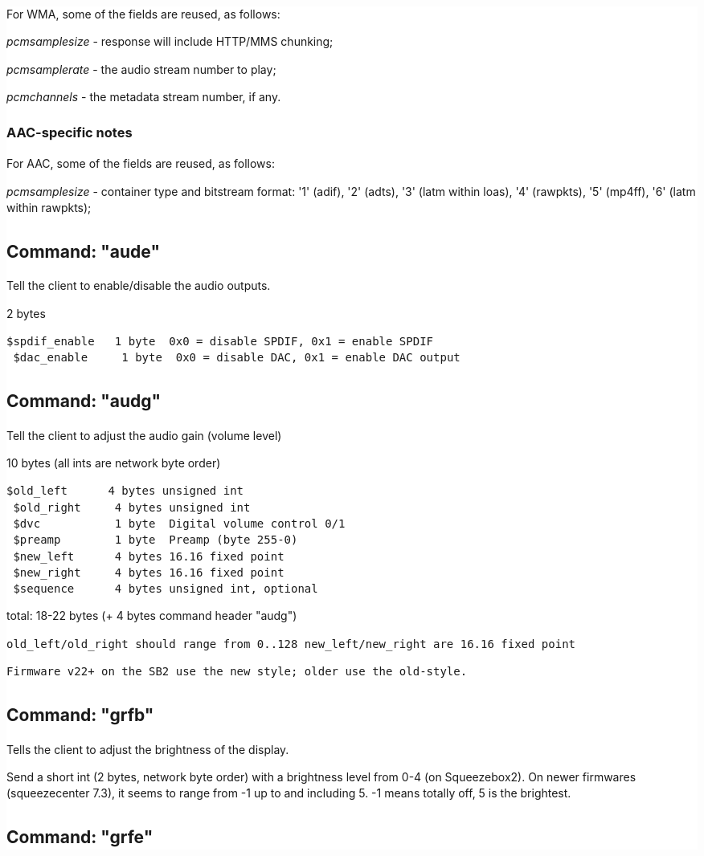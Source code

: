 For WMA, some of the fields are reused, as follows:

_pcmsamplesize_ - response will include HTTP/MMS chunking;

_pcmsamplerate_ - the audio stream number to play;

_pcmchannels_ - the metadata stream number, if any.

### AAC-specific notes 

For AAC, some of the fields are reused, as follows:

_pcmsamplesize_ - container type and bitstream format: '1' (adif), '2' (adts), '3' (latm within loas), '4' (rawpkts), '5' (mp4ff), '6' (latm within rawpkts);

## Command: "aude" 

Tell the client to enable/disable the audio outputs.

2 bytes

<pre>
$spdif_enable   1 byte  0x0 = disable SPDIF, 0x1 = enable SPDIF
 $dac_enable     1 byte  0x0 = disable DAC, 0x1 = enable DAC output</pre>

## Command: "audg" 

Tell the client to adjust the audio gain (volume level)

10 bytes (all ints are network byte order)

<pre>
$old_left      4 bytes unsigned int
 $old_right     4 bytes unsigned int
 $dvc           1 byte  Digital volume control 0/1
 $preamp        1 byte  Preamp (byte 255-0)
 $new_left      4 bytes 16.16 fixed point
 $new_right     4 bytes 16.16 fixed point
 $sequence      4 bytes unsigned int, optional</pre>

total: 18-22 bytes (+ 4 bytes command header "audg") 

<pre>
old_left/old_right should range from 0..128 new_left/new_right are 16.16 fixed point</pre>

<pre>
Firmware v22+ on the SB2 use the new style; older use the old-style.</pre>

## Command: "grfb" 

Tells the client to adjust the brightness of the display.

Send a short int (2 bytes, network byte order) with a brightness level from 0-4 (on Squeezebox2).
On newer firmwares (squeezecenter 7.3), it seems to range from -1 up to and including 5.
-1 means totally off, 5 is the brightest.

## Command: "grfe" 
